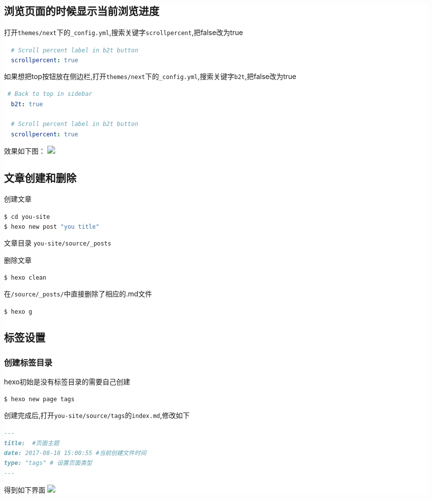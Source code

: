 ## 浏览页面的时候显示当前浏览进度

打开`themes/next`下的`_config.yml`,搜索关键字`scrollpercent`,把false改为true
```yml
  # Scroll percent label in b2t button
  scrollpercent: true
```
如果想把top按钮放在侧边栏,打开`themes/next`下的`_config.yml`,搜索关键字`b2t`,把false改为true
```yml
 # Back to top in sidebar
  b2t: true

  # Scroll percent label in b2t button
  scrollpercent: true
```
效果如下图：
![](https://upload-images.jianshu.io/upload_images/1157148-f66f1017ff6d7928.png?imageMogr2/auto-orient/strip|imageView2/2/w/932/format/webp)

## 文章创建和删除

创建文章
```bash
$ cd you-site
$ hexo new post "you title"
```
文章目录
`you-site/source/_posts`

删除文章
```bash
$ hexo clean
```
在`/source/_posts/`中直接删除了相应的.md文件
```bash
$ hexo g 
```

## 标签设置

### 创建标签目录
hexo初始是没有标签目录的需要自己创建
```bash
$ hexo new page tags
```
创建完成后,打开`you-site/source/tags`的`index.md`,修改如下
```md
---
title:  #页面主题
date: 2017-08-18 15:00:55 #当前创建文件时间
type: "tags" # 设置页面类型
---
```
得到如下界面
![](https://upload-images.jianshu.io/upload_images/1157148-99ecab46698c673a.png?imageMogr2/auto-orient/strip|imageView2/2/w/969/format/webp)
